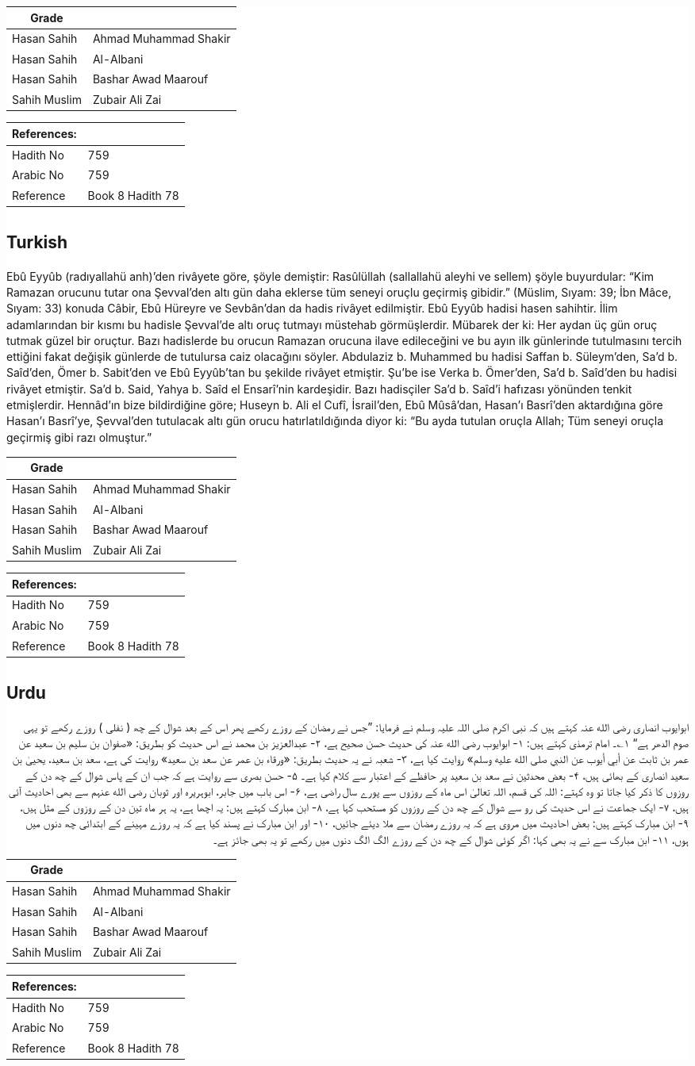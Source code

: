 <div style={{backgroundColor:'#f8f9fa',padding:20, marginBottom: 10}}><table> <thead> <tr> <th>Grade</th> <th></th> </tr> </thead> <tbody> <tr><td>Hasan Sahih</td><td>Ahmad Muhammad Shakir</td></tr><tr><td>Hasan Sahih</td><td>Al-Albani</td></tr><tr><td>Hasan Sahih</td><td>Bashar Awad Maarouf</td></tr><tr><td>Sahih Muslim</td><td>Zubair Ali Zai</td></tr></tbody></table><table> <thead> <tr> <th>References:</th> <th></th> </tr> </thead> <tbody><tr><td>Hadith No</td><td>759</td></tr><tr><td>Arabic No</td><td>759</td></tr><tr><td>Reference</td><td>Book 8 Hadith 78</td></tr></tbody></table></div>

## Turkish


<div dir="ltr" lang="tr" style={{fontSize:'larger',backgroundColor:'#f8f9fa',padding:20}}>
Ebû Eyyûb (radıyallahü anh)’den rivâyete göre, şöyle demiştir: Rasûlüllah (sallallahü aleyhi ve sellem) şöyle buyurdular: “Kim Ramazan orucunu tutar ona Şevval’den altı gün daha eklerse tüm seneyi oruçlu geçirmiş gibidir.” (Müslim, Sıyam: 39; İbn Mâce, Sıyam: 33) konuda Câbir, Ebû Hüreyre ve Sevbân’dan da hadis rivâyet edilmiştir. Ebû Eyyûb hadisi hasen sahihtir. İlim adamlarından bir kısmı bu hadisle Şevval’de altı oruç tutmayı müstehab görmüşlerdir. Mübarek der ki: Her aydan üç gün oruç tutmak güzel bir oruçtur. Bazı hadislerde bu orucun Ramazan orucuna ilave edileceğini ve bu ayın ilk günlerinde tutulmasını tercih ettiğini fakat değişik günlerde de tutulursa caiz olacağını söyler. Abdulaziz b. Muhammed bu hadisi Saffan b. Süleym’den, Sa’d b. Saîd’den, Ömer b. Sabit’den ve Ebû Eyyûb’tan bu şekilde rivâyet etmiştir. Şu’be ise Verka b. Ömer’den, Sa’d b. Saîd’den bu hadisi rivâyet etmiştir. Sa’d b. Said, Yahya b. Saîd el Ensarî’nin kardeşidir. Bazı hadisçiler Sa’d b. Saîd’i hafızası yönünden tenkit etmişlerdir. Hennâd’ın bize bildirdiğine göre; Huseyn b. Ali el Cufî, İsrail’den, Ebû Mûsâ’dan, Hasan’ı Basrî’den aktardığına göre Hasan’ı Basrî’ye, Şevval’den tutulacak altı gün orucu hatırlatıldığında diyor ki: “Bu ayda tutulan oruçla Allah; Tüm seneyi oruçla geçirmiş gibi razı olmuştur.”
</div>
<div style={{backgroundColor:'#f8f9fa',padding:20, marginBottom: 10}}><table> <thead> <tr> <th>Grade</th> <th></th> </tr> </thead> <tbody> <tr><td>Hasan Sahih</td><td>Ahmad Muhammad Shakir</td></tr><tr><td>Hasan Sahih</td><td>Al-Albani</td></tr><tr><td>Hasan Sahih</td><td>Bashar Awad Maarouf</td></tr><tr><td>Sahih Muslim</td><td>Zubair Ali Zai</td></tr></tbody></table><table> <thead> <tr> <th>References:</th> <th></th> </tr> </thead> <tbody><tr><td>Hadith No</td><td>759</td></tr><tr><td>Arabic No</td><td>759</td></tr><tr><td>Reference</td><td>Book 8 Hadith 78</td></tr></tbody></table></div>

## Urdu


<div dir="rtl" lang="ur" style={{fontSize:'larger',backgroundColor:'#f8f9fa',padding:20}}>
ابوایوب انصاری رضی الله عنہ کہتے ہیں کہ نبی اکرم صلی اللہ علیہ وسلم نے فرمایا: ”جس نے رمضان کے روزے رکھے پھر اس کے بعد شوال کے چھ ( نفلی ) روزے رکھے تو یہی صوم الدھر ہے“ ۱؎۔ امام ترمذی کہتے ہیں: ۱- ابوایوب رضی الله عنہ کی حدیث حسن صحیح ہے، ۲- عبدالعزیز بن محمد نے اس حدیث کو بطریق: «صفوان بن سليم بن سعيد عن عمر بن ثابت عن أبي أيوب عن النبي صلى الله عليه وسلم» روایت کیا ہے، ۳- شعبہ نے یہ حدیث بطریق: «ورقاء بن عمر عن سعد بن سعيد» روایت کی ہے، سعد بن سعید، یحییٰ بن سعید انصاری کے بھائی ہیں، ۴- بعض محدثین نے سعد بن سعید پر حافظے کے اعتبار سے کلام کیا ہے۔ ۵- حسن بصری سے روایت ہے کہ جب ان کے پاس شوال کے چھ دن کے روزوں کا ذکر کیا جاتا تو وہ کہتے: اللہ کی قسم، اللہ تعالیٰ اس ماہ کے روزوں سے پورے سال راضی ہے، ۶- اس باب میں جابر، ابوہریرہ اور ثوبان رضی الله عنہم سے بھی احادیث آئی ہیں، ۷- ایک جماعت نے اس حدیث کی رو سے شوال کے چھ دن کے روزوں کو مستحب کہا ہے، ۸- ابن مبارک کہتے ہیں: یہ اچھا ہے، یہ ہر ماہ تین دن کے روزوں کے مثل ہیں، ۹- ابن مبارک کہتے ہیں: بعض احادیث میں مروی ہے کہ یہ روزے رمضان سے ملا دیئے جائیں، ۱۰- اور ابن مبارک نے پسند کیا ہے کہ یہ روزے مہینے کے ابتدائی چھ دنوں میں ہوں، ۱۱- ابن مبارک سے نے یہ بھی کہا: اگر کوئی شوال کے چھ دن کے روزے الگ الگ دنوں میں رکھے تو یہ بھی جائز ہے۔
</div>
<div style={{backgroundColor:'#f8f9fa',padding:20, marginBottom: 10}}><table> <thead> <tr> <th>Grade</th> <th></th> </tr> </thead> <tbody> <tr><td>Hasan Sahih</td><td>Ahmad Muhammad Shakir</td></tr><tr><td>Hasan Sahih</td><td>Al-Albani</td></tr><tr><td>Hasan Sahih</td><td>Bashar Awad Maarouf</td></tr><tr><td>Sahih Muslim</td><td>Zubair Ali Zai</td></tr></tbody></table><table> <thead> <tr> <th>References:</th> <th></th> </tr> </thead> <tbody><tr><td>Hadith No</td><td>759</td></tr><tr><td>Arabic No</td><td>759</td></tr><tr><td>Reference</td><td>Book 8 Hadith 78</td></tr></tbody></table></div>